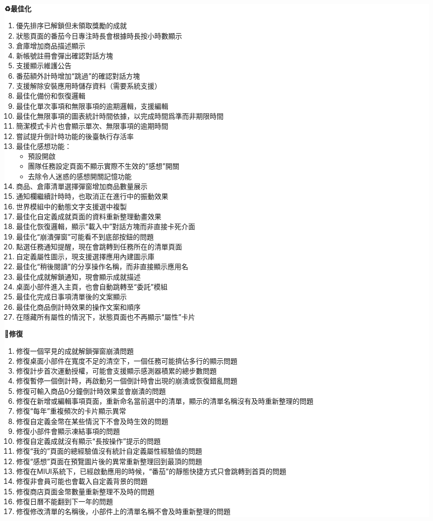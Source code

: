 **♻️最佳化**

1. 優先排序已解鎖但未領取獎勵的成就
2. 狀態頁面的番茄今日專注時長會根據時長按小時數顯示
3. 倉庫增加商品描述顯示
4. 新帳號註冊會彈出確認對話方塊
5. 支援顯示維護公告
6. 番茄額外計時增加“跳過”的確認對話方塊
7. 支援解除安裝應用時儲存資料（需要系統支援）
8. 最佳化備份和恢復邏輯
9. 最佳化單次事項和無限事項的逾期邏輯，支援編輯
10. 最佳化無限事項的圖表統計時間依據，以完成時間爲準而非期限時間
11. 簡潔模式卡片也會顯示單次、無限事項的逾期時間
12. 嘗試提升倒計時功能的後臺執行存活率
13. 最佳化感想功能：
    - 預設開啟
    - 團隊任務設定頁面不顯示實際不生效的“感想”開關
    - 去除令人迷惑的感想開關記憶功能
14. 商品、倉庫清單選擇彈窗增加商品數量展示
15. 通知欄繼續計時時，也取消正在進行中的振動效果
16. 世界模組中的動態文字支援選中複製
17. 最佳化自定義成就頁面的資料重新整理動畫效果
18. 最佳化恢復邏輯，顯示“載入中”對話方塊而非直接卡死介面
19. 最佳化“崩潰彈窗”可能看不到底部按鈕的問題
20. 點選任務通知提醒，現在會跳轉到任務所在的清單頁面
21. 自定義屬性圖示，現支援選擇應用內建圖示庫
22. 最佳化“稍後閱讀”的分享操作名稱，而非直接顯示應用名
23. 最佳化成就解鎖通知，現會顯示成就描述
24. 桌面小部件進入主頁，也會自動跳轉至“委託”模組
25. 最佳化完成日事項清單後的文案顯示
26. 最佳化商品倒計時效果的操作文案和順序
27. 在隱藏所有屬性的情況下，狀態頁面也不再顯示“屬性”卡片

**🐛修復**

1. 修復一個罕見的成就解鎖彈窗崩潰問題
2. 修復桌面小部件在寬度不足的清空下，一個任務可能擠佔多行的顯示問題
3. 修復計步首次運動授權，可能會支援顯示感測器積累的總步數問題
4. 修復暫停一個倒計時，再啟動另一個倒計時會出現的崩潰或恢復錯亂問題
5. 修復可輸入商品0分鐘倒計時效果並會崩潰的問題
6. 修復在新增或編輯事項頁面，重新命名當前選中的清單，顯示的清單名稱沒有及時重新整理的問題
7. 修復“每年”重複頻次的卡片顯示異常
8. 修復自定義金幣在某些情況下不會及時生效的問題
9. 修復小部件會顯示凍結事項的問題
10. 修復自定義成就沒有顯示“長按操作”提示的問題
11. 修復“我的”頁面的總經驗值沒有統計自定義屬性經驗值的問題
12. 修復“感想”頁面在預覽圖片後的異常重新整理回到最頂的問題
13. 修復在MIUI系統下，已經啟動應用的時候，“番茄”的靜態快捷方式只會跳轉到首頁的問題
14. 修復非會員可能也會載入自定義背景的問題
15. 修復商店頁面金幣數量重新整理不及時的問題
16. 修復日曆不能翻到下一年的問題
17. 修復修改清單的名稱後，小部件上的清單名稱不會及時重新整理的問題
